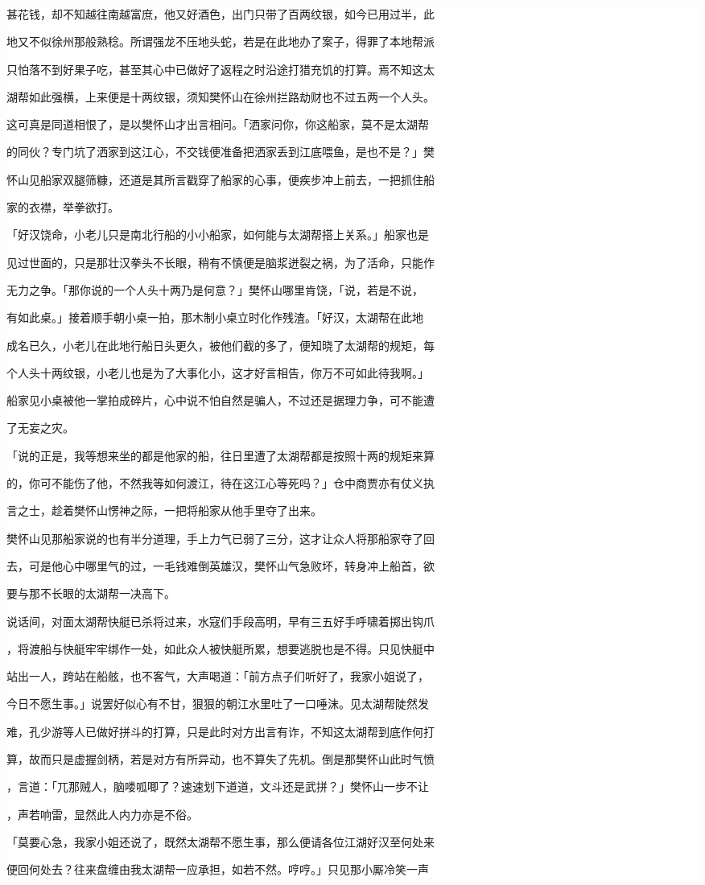 甚花钱，却不知越往南越富庶，他又好酒色，出门只带了百两纹银，如今已用过半，此

地又不似徐州那般熟稔。所谓强龙不压地头蛇，若是在此地办了案子，得罪了本地帮派

只怕落不到好果子吃，甚至其心中已做好了返程之时沿途打猎充饥的打算。焉不知这太

湖帮如此强横，上来便是十两纹银，须知樊怀山在徐州拦路劫财也不过五两一个人头。

这可真是同道相恨了，是以樊怀山才出言相问。「洒家问你，你这船家，莫不是太湖帮

的同伙？专门坑了洒家到这江心，不交钱便准备把洒家丢到江底喂鱼，是也不是？」樊

怀山见船家双腿筛糠，还道是其所言戳穿了船家的心事，便疾步冲上前去，一把抓住船

家的衣襟，举拳欲打。



「好汉饶命，小老儿只是南北行船的小小船家，如何能与太湖帮搭上关系。」船家也是

见过世面的，只是那壮汉拳头不长眼，稍有不慎便是脑浆迸裂之祸，为了活命，只能作

无力之争。「那你说的一个人头十两乃是何意？」樊怀山哪里肯饶，「说，若是不说，

有如此桌。」接着顺手朝小桌一拍，那木制小桌立时化作残渣。「好汉，太湖帮在此地

成名已久，小老儿在此地行船日头更久，被他们截的多了，便知晓了太湖帮的规矩，每

个人头十两纹银，小老儿也是为了大事化小，这才好言相告，你万不可如此待我啊。」

船家见小桌被他一掌拍成碎片，心中说不怕自然是骗人，不过还是据理力争，可不能遭

了无妄之灾。

「说的正是，我等想来坐的都是他家的船，往日里遭了太湖帮都是按照十两的规矩来算

的，你可不能伤了他，不然我等如何渡江，待在这江心等死吗？」仓中商贾亦有仗义执

言之士，趁着樊怀山愣神之际，一把将船家从他手里夺了出来。

樊怀山见那船家说的也有半分道理，手上力气已弱了三分，这才让众人将那船家夺了回

去，可是他心中哪里气的过，一毛钱难倒英雄汉，樊怀山气急败坏，转身冲上船首，欲

要与那不长眼的太湖帮一决高下。

说话间，对面太湖帮快艇已杀将过来，水寇们手段高明，早有三五好手呼啸着掷出钩爪

，将渡船与快艇牢牢绑作一处，如此众人被快艇所累，想要逃脱也是不得。只见快艇中

站出一人，跨站在船舷，也不客气，大声喝道：「前方点子们听好了，我家小姐说了，

今日不愿生事。」说罢好似心有不甘，狠狠的朝江水里吐了一口唾沫。见太湖帮陡然发

难，孔少游等人已做好拼斗的打算，只是此时对方出言有诈，不知这太湖帮到底作何打

算，故而只是虚握剑柄，若是对方有所异动，也不算失了先机。倒是那樊怀山此时气愤

，言道：「兀那贼人，脑喽呱唧了？速速划下道道，文斗还是武拼？」樊怀山一步不让

，声若响雷，显然此人内力亦是不俗。

「莫要心急，我家小姐还说了，既然太湖帮不愿生事，那么便请各位江湖好汉至何处来

便回何处去？往来盘缠由我太湖帮一应承担，如若不然。哼哼。」只见那小厮冷笑一声
